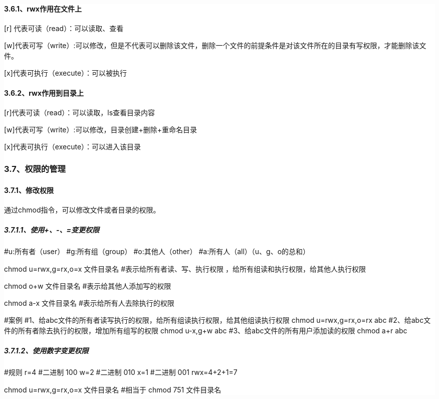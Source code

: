 #### 3.6.1、rwx作用在文件上

[r] 代表可读（read）：可以读取、查看

[w]代表可写（write）:可以修改，但是不代表可以删除该文件，删除一个文件的前提条件是对该文件所在的目录有写权限，才能删除该文件。

[x]代表可执行（execute）：可以被执行

#### 3.6.2、rwx作用到目录上

[r]代表可读（read）：可以读取，ls查看目录内容

[w]代表可写（write）:可以修改，目录创建+删除+重命名目录

[x]代表可执行（execute）：可以进入该目录

### 3.7、权限的管理

#### 3.7.1、修改权限

通过chmod指令，可以修改文件或者目录的权限。

##### 3.7.1.1、使用+、-、=变更权限

#u:所有者（user）
#g:所有组（group）
#o:其他人（other）
#a:所有人（all）（u、g、o的总和）

chmod u=rwx,g=rx,o=x 文件目录名
#表示给所有者读、写、执行权限 ，给所有组读和执行权限，给其他人执行权限

chmod o+w 文件目录名
#表示给其他人添加写的权限

chmod a-x 文件目录名
#表示给所有人去除执行的权限

#案例
#1、给abc文件的所有者读写执行的权限，给所有组读执行权限，给其他组读执行权限
chmod u=rwx,g=rx,o=rx abc
#2、给abc文件的所有者除去执行的权限，增加所有组写的权限
chmod u-x,g+w abc
#3、给abc文件的所有用户添加读的权限
chmod a+r abc

##### 3.7.1.2、使用数字变更权限

#规则 
r=4   #二进制 100
w=2   #二进制 010
x=1	  #二进制 001
rwx=4+2+1=7 

chmod u=rwx,g=rx,o=x 文件目录名
#相当于
chmod 751 文件目录名
